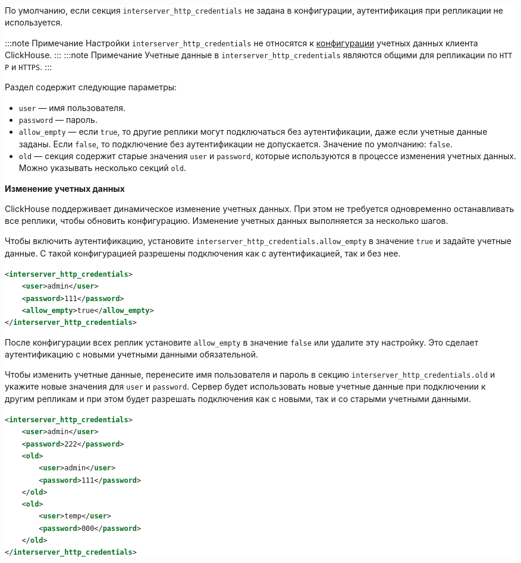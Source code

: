 По умолчанию, если секция `interserver_http_credentials` не задана в конфигурации, аутентификация при репликации не используется.

:::note Примечание
Настройки `interserver_http_credentials` не относятся к [конфигурации](../../interfaces/cli.md#configuration_files) учетных данных клиента ClickHouse.
:::
:::note Примечание
Учетные данные в `interserver_http_credentials` являются общими для репликации по `HTTP` и `HTTPS`.
:::

Раздел содержит следующие параметры:

-   `user` — имя пользователя.
-   `password` — пароль.
-   `allow_empty` — если `true`, то другие реплики могут подключаться без аутентификации, даже если учетные данные заданы. Если `false`, то подключение без аутентификации не допускается. Значение по умолчанию: `false`.
-   `old` — секция содержит старые значения `user` и `password`, которые используются в процессе изменения учетных данных. Можно указывать несколько секций `old`.

**Изменение учетных данных**

ClickHouse поддерживает динамическое изменение учетных данных. При этом не требуется одновременно останавливать все реплики, чтобы обновить конфигурацию. Изменение учетных данных выполняется за несколько шагов.

Чтобы включить аутентификацию, установите `interserver_http_credentials.allow_empty` в значение `true` и задайте учетные данные. С такой конфигурацией разрешены подключения как с аутентификацией, так и без нее.

``` xml
<interserver_http_credentials>
    <user>admin</user>
    <password>111</password>
    <allow_empty>true</allow_empty>
</interserver_http_credentials>
```

После конфигурации всех реплик установите `allow_empty` в значение `false` или удалите эту настройку. Это сделает аутентификацию с новыми учетными данными обязательной.

Чтобы изменить учетные данные, перенесите имя пользователя и пароль в секцию `interserver_http_credentials.old` и укажите новые значения для `user` и `password`. Сервер будет использовать новые учетные данные при подключении к другим репликам и при этом будет разрешать подключения как с новыми, так и со старыми учетными данными.

``` xml
<interserver_http_credentials>
    <user>admin</user>
    <password>222</password>
    <old>
        <user>admin</user>
        <password>111</password>
    </old>
    <old>
        <user>temp</user>
        <password>000</password>
    </old>
</interserver_http_credentials>
```
